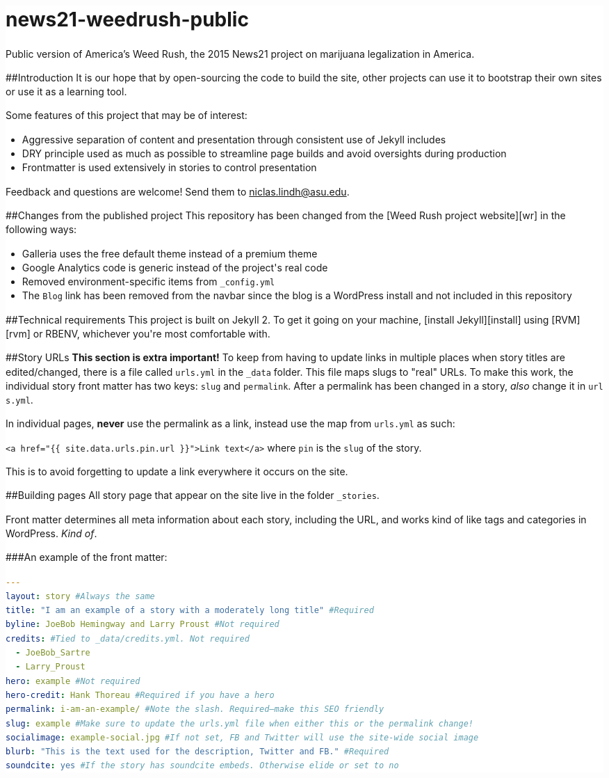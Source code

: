news21-weedrush-public
===========

Public version of America’s Weed Rush, the 2015 News21 project on marijuana legalization in America.

##Introduction
It is our hope that by open-sourcing the code to build the site, other projects can use it to bootstrap their own sites or use it as a learning tool.

Some features of this project that may be of interest:

* Aggressive separation of content and presentation through consistent use of Jekyll includes
* DRY principle used as much as possible to streamline page builds and avoid oversights during production
* Frontmatter is used extensively in stories to control presentation

Feedback and questions are welcome! Send them to <niclas.lindh@asu.edu>.

##Changes from the published project
This repository has been changed from the [Weed Rush project website][wr] in the following ways:

* Galleria uses the free default theme instead of a premium theme
* Google Analytics code is generic instead of the project's real code
* Removed environment-specific items from ```_config.yml```
* The ```Blog``` link has been removed from the navbar since the blog is a WordPress install and not included in this repository

##Technical requirements
This project is built on Jekyll 2. To get it going on your machine, [install Jekyll][install] using [RVM][rvm] or RBENV, whichever you're most comfortable with.

##Story URLs
**This section is extra important!**
To keep from having to update links in multiple places when story titles are edited/changed, there is a file called ```urls.yml``` in the ```_data``` folder. This file maps slugs to "real" URLs. To make this work, the individual story front matter has two keys: ```slug``` and ```permalink```. After a permalink has been changed in a story, *also* change it in ```urls.yml```.

In individual pages, **never** use the permalink as a link, instead use the map from ```urls.yml``` as such:

```<a href="{{ site.data.urls.pin.url }}">Link text</a>``` where ```pin``` is the ```slug``` of the story.

This is to avoid forgetting to update a link everywhere it occurs on the site.

##Building pages
All story page that appear on the site live in the folder ```_stories```.

Front matter determines all meta information about each story, including the URL, and works kind of like tags and categories in WordPress. *Kind of*.

###An example of the front matter:

```yaml
---
layout: story #Always the same
title: "I am an example of a story with a moderately long title" #Required
byline: JoeBob Hemingway and Larry Proust #Not required
credits: #Tied to _data/credits.yml. Not required
  - JoeBob_Sartre
  - Larry_Proust
hero: example #Not required
hero-credit: Hank Thoreau #Required if you have a hero
permalink: i-am-an-example/ #Note the slash. Required—make this SEO friendly
slug: example #Make sure to update the urls.yml file when either this or the permalink change!
socialimage: example-social.jpg #If not set, FB and Twitter will use the site-wide social image
blurb: "This is the text used for the description, Twitter and FB." #Required
soundcite: yes #If the story has soundcite embeds. Otherwise elide or set to no
```